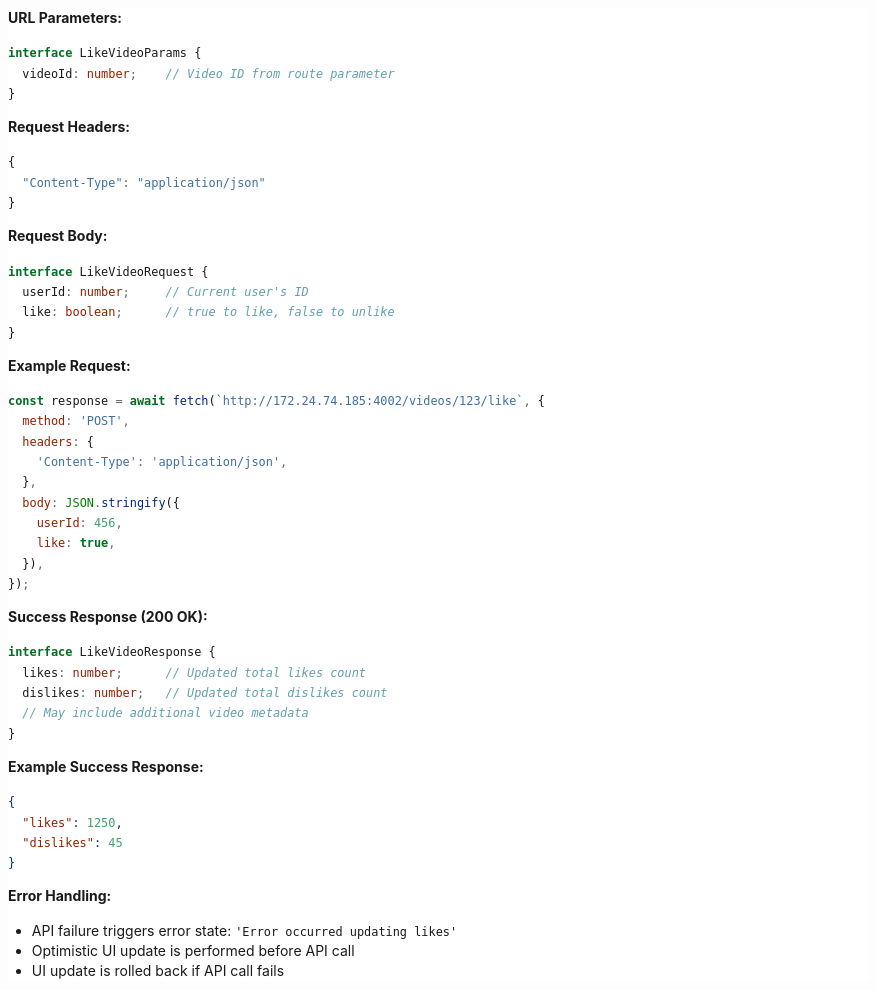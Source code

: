 **URL Parameters:**
```typescript
interface LikeVideoParams {
  videoId: number;    // Video ID from route parameter
}
```

**Request Headers:**
```javascript
{
  "Content-Type": "application/json"
}
```

**Request Body:**
```typescript
interface LikeVideoRequest {
  userId: number;     // Current user's ID
  like: boolean;      // true to like, false to unlike
}
```

**Example Request:**
```javascript
const response = await fetch(`http://172.24.74.185:4002/videos/123/like`, {
  method: 'POST',
  headers: {
    'Content-Type': 'application/json',
  },
  body: JSON.stringify({
    userId: 456,
    like: true,
  }),
});
```

**Success Response (200 OK):**
```typescript
interface LikeVideoResponse {
  likes: number;      // Updated total likes count
  dislikes: number;   // Updated total dislikes count
  // May include additional video metadata
}
```

**Example Success Response:**
```json
{
  "likes": 1250,
  "dislikes": 45
}
```

**Error Handling:**
- API failure triggers error state: `'Error occurred updating likes'`
- Optimistic UI update is performed before API call
- UI update is rolled back if API call fails
